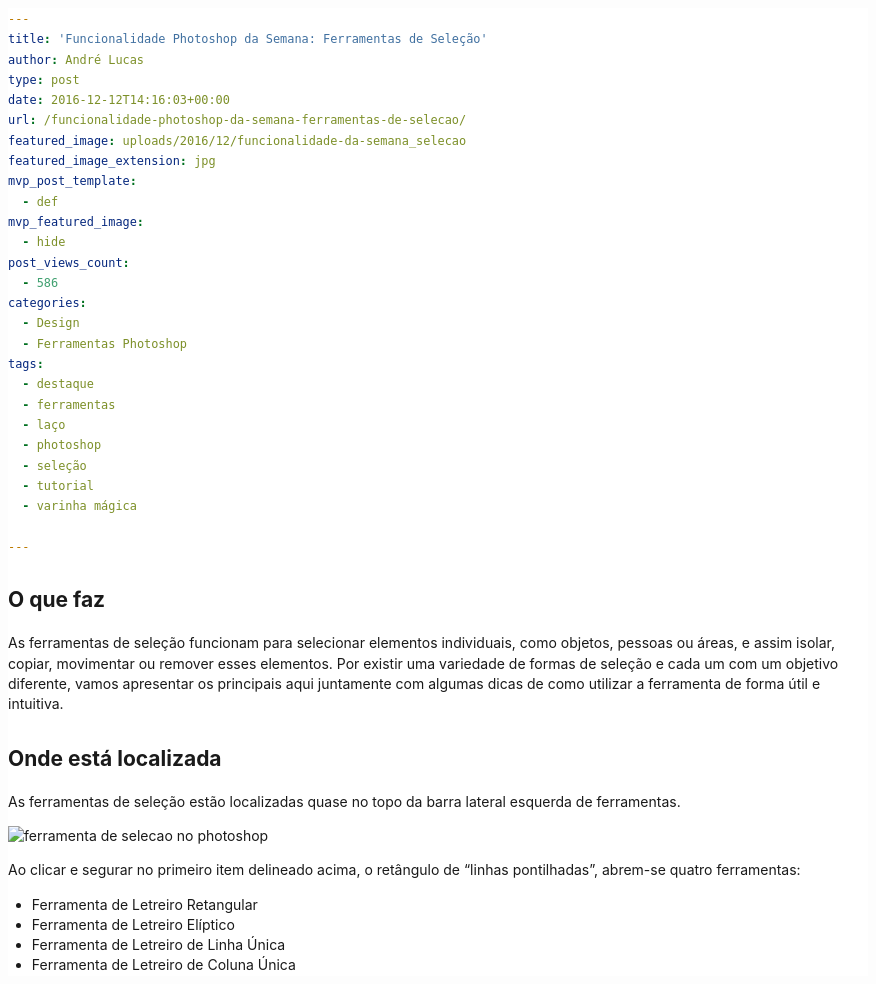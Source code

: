 ```yaml
---
title: 'Funcionalidade Photoshop da Semana: Ferramentas de Seleção'
author: André Lucas
type: post
date: 2016-12-12T14:16:03+00:00
url: /funcionalidade-photoshop-da-semana-ferramentas-de-selecao/
featured_image: uploads/2016/12/funcionalidade-da-semana_selecao
featured_image_extension: jpg
mvp_post_template:
  - def
mvp_featured_image:
  - hide
post_views_count:
  - 586
categories:
  - Design
  - Ferramentas Photoshop
tags:
  - destaque
  - ferramentas
  - laço
  - photoshop
  - seleção
  - tutorial
  - varinha mágica

---
```

<span class="embed-youtube" style="text-align:center; display: block;"></span>

## O que faz

As ferramentas de seleção funcionam para selecionar elementos individuais, como objetos, pessoas ou áreas, e assim isolar, copiar, movimentar ou remover esses elementos. Por existir uma variedade de formas de seleção e cada um com um objetivo diferente, vamos apresentar os principais aqui juntamente com algumas dicas de como utilizar a ferramenta de forma útil e intuitiva.

## Onde está localizada

As ferramentas de seleção estão localizadas quase no topo da barra lateral esquerda de ferramentas.

<img class="size-full wp-image-209 aligncenter" src="/images/uploads/2016/12/Screenshot_3-1.jpg" alt="ferramenta de selecao no photoshop" width="430" height="256" srcset="/images/uploads/2016/12/Screenshot_3-1.jpg 430w, /images/uploads/2016/12/Screenshot_3-1-300x179.jpg 300w, /images/uploads/2016/12/Screenshot_3-1-150x90.jpg 150w" sizes="(max-width: 430px) 100vw, 430px" />

Ao clicar e segurar no primeiro item delineado acima, o retângulo de &#8220;linhas pontilhadas&#8221;, abrem-se quatro ferramentas:

  * Ferramenta de Letreiro Retangular
  * Ferramenta de Letreiro Elíptico
  * Ferramenta de Letreiro de Linha Única
  * Ferramenta de Letreiro de Coluna Única
